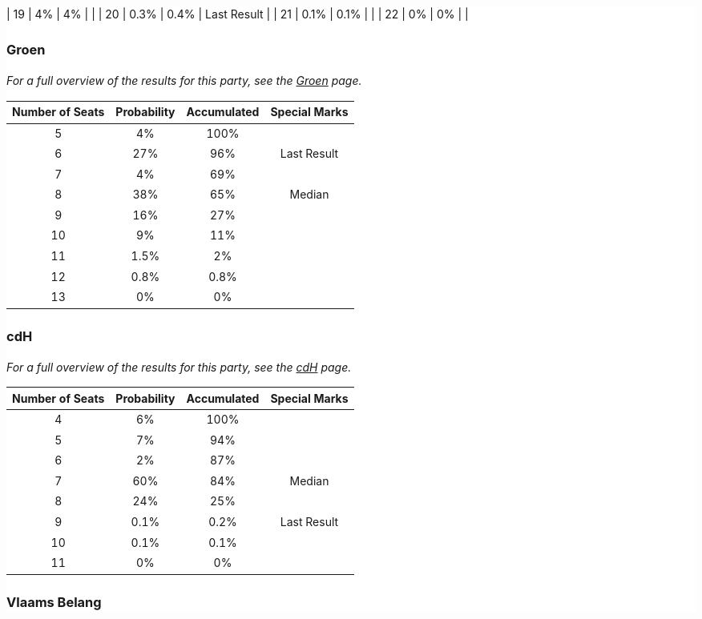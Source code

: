 | 19 | 4% | 4% |  |
| 20 | 0.3% | 0.4% | Last Result |
| 21 | 0.1% | 0.1% |  |
| 22 | 0% | 0% |  |

### Groen

*For a full overview of the results for this party, see the [Groen](party-groen.html) page.*

| Number of Seats | Probability | Accumulated | Special Marks |
|:---------------:|:-----------:|:-----------:|:-------------:|
| 5 | 4% | 100% |  |
| 6 | 27% | 96% | Last Result |
| 7 | 4% | 69% |  |
| 8 | 38% | 65% | Median |
| 9 | 16% | 27% |  |
| 10 | 9% | 11% |  |
| 11 | 1.5% | 2% |  |
| 12 | 0.8% | 0.8% |  |
| 13 | 0% | 0% |  |

### cdH

*For a full overview of the results for this party, see the [cdH](party-cdh.html) page.*

| Number of Seats | Probability | Accumulated | Special Marks |
|:---------------:|:-----------:|:-----------:|:-------------:|
| 4 | 6% | 100% |  |
| 5 | 7% | 94% |  |
| 6 | 2% | 87% |  |
| 7 | 60% | 84% | Median |
| 8 | 24% | 25% |  |
| 9 | 0.1% | 0.2% | Last Result |
| 10 | 0.1% | 0.1% |  |
| 11 | 0% | 0% |  |

### Vlaams Belang
